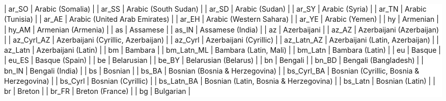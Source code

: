 | ar_SO      | Arabic (Somalia)                           |
| ar_SS      | Arabic (South Sudan)                       |
| ar_SD      | Arabic (Sudan)                             |
| ar_SY      | Arabic (Syria)                             |
| ar_TN      | Arabic (Tunisia)                           |
| ar_AE      | Arabic (United Arab Emirates)              |
| ar_EH      | Arabic (Western Sahara)                    |
| ar_YE      | Arabic (Yemen)                             |
| hy         | Armenian                                   |
| hy_AM      | Armenian (Armenia)                         |
| as         | Assamese                                   |
| as_IN      | Assamese (India)                           |
| az         | Azerbaijani                                |
| az_AZ      | Azerbaijani (Azerbaijan)                   |
| az_Cyrl_AZ | Azerbaijani (Cyrillic, Azerbaijan)         |
| az_Cyrl    | Azerbaijani (Cyrillic)                     |
| az_Latn_AZ | Azerbaijani (Latin, Azerbaijan)            |
| az_Latn    | Azerbaijani (Latin)                        |
| bm         | Bambara                                    |
| bm_Latn_ML | Bambara (Latin, Mali)                      |
| bm_Latn    | Bambara (Latin)                            |
| eu         | Basque                                     |
| eu_ES      | Basque (Spain)                             |
| be         | Belarusian                                 |
| be_BY      | Belarusian (Belarus)                       |
| bn         | Bengali                                    |
| bn_BD      | Bengali (Bangladesh)                       |
| bn_IN      | Bengali (India)                            |
| bs         | Bosnian                                    |
| bs_BA      | Bosnian (Bosnia & Herzegovina)             |
| bs_Cyrl_BA | Bosnian (Cyrillic, Bosnia & Herzegovina)   |
| bs_Cyrl    | Bosnian (Cyrillic)                         |
| bs_Latn_BA | Bosnian (Latin, Bosnia & Herzegovina)      |
| bs_Latn    | Bosnian (Latin)                            |
| br         | Breton                                     |
| br_FR      | Breton (France)                            |
| bg         | Bulgarian                                  |
